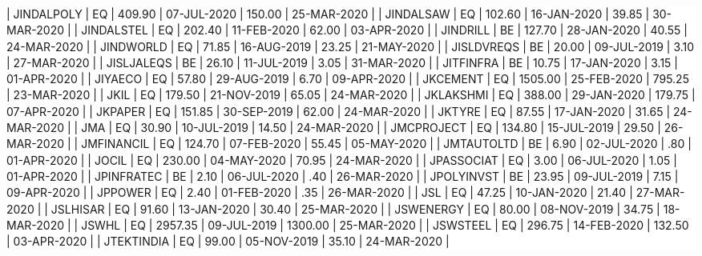 | JINDALPOLY | EQ | 409.90 | 07-JUL-2020 | 150.00 | 25-MAR-2020 |
| JINDALSAW | EQ | 102.60 | 16-JAN-2020 | 39.85 | 30-MAR-2020 |
| JINDALSTEL | EQ | 202.40 | 11-FEB-2020 | 62.00 | 03-APR-2020 |
| JINDRILL | BE | 127.70 | 28-JAN-2020 | 40.55 | 24-MAR-2020 |
| JINDWORLD | EQ | 71.85 | 16-AUG-2019 | 23.25 | 21-MAY-2020 |
| JISLDVREQS | BE | 20.00 | 09-JUL-2019 | 3.10 | 27-MAR-2020 |
| JISLJALEQS | BE | 26.10 | 11-JUL-2019 | 3.05 | 31-MAR-2020 |
| JITFINFRA | BE | 10.75 | 17-JAN-2020 | 3.15 | 01-APR-2020 |
| JIYAECO | EQ | 57.80 | 29-AUG-2019 | 6.70 | 09-APR-2020 |
| JKCEMENT | EQ | 1505.00 | 25-FEB-2020 | 795.25 | 23-MAR-2020 |
| JKIL | EQ | 179.50 | 21-NOV-2019 | 65.05 | 24-MAR-2020 |
| JKLAKSHMI | EQ | 388.00 | 29-JAN-2020 | 179.75 | 07-APR-2020 |
| JKPAPER | EQ | 151.85 | 30-SEP-2019 | 62.00 | 24-MAR-2020 |
| JKTYRE | EQ | 87.55 | 17-JAN-2020 | 31.65 | 24-MAR-2020 |
| JMA | EQ | 30.90 | 10-JUL-2019 | 14.50 | 24-MAR-2020 |
| JMCPROJECT | EQ | 134.80 | 15-JUL-2019 | 29.50 | 26-MAR-2020 |
| JMFINANCIL | EQ | 124.70 | 07-FEB-2020 | 55.45 | 05-MAY-2020 |
| JMTAUTOLTD | BE | 6.90 | 02-JUL-2020 | .80 | 01-APR-2020 |
| JOCIL | EQ | 230.00 | 04-MAY-2020 | 70.95 | 24-MAR-2020 |
| JPASSOCIAT | EQ | 3.00 | 06-JUL-2020 | 1.05 | 01-APR-2020 |
| JPINFRATEC | BE | 2.10 | 06-JUL-2020 | .40 | 26-MAR-2020 |
| JPOLYINVST | BE | 23.95 | 09-JUL-2019 | 7.15 | 09-APR-2020 |
| JPPOWER | EQ | 2.40 | 01-FEB-2020 | .35 | 26-MAR-2020 |
| JSL | EQ | 47.25 | 10-JAN-2020 | 21.40 | 27-MAR-2020 |
| JSLHISAR | EQ | 91.60 | 13-JAN-2020 | 30.40 | 25-MAR-2020 |
| JSWENERGY | EQ | 80.00 | 08-NOV-2019 | 34.75 | 18-MAR-2020 |
| JSWHL | EQ | 2957.35 | 09-JUL-2019 | 1300.00 | 25-MAR-2020 |
| JSWSTEEL | EQ | 296.75 | 14-FEB-2020 | 132.50 | 03-APR-2020 |
| JTEKTINDIA | EQ | 99.00 | 05-NOV-2019 | 35.10 | 24-MAR-2020 |
